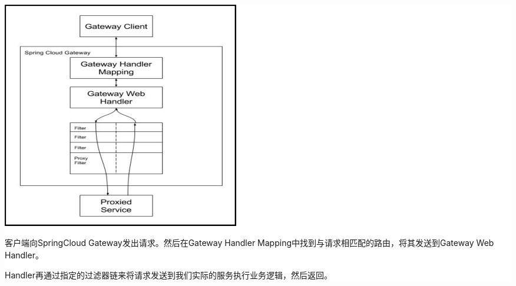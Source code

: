 <img src="./assets/image-20230219172240326.png" alt="image-20230219172240326" style="zoom:50%;" />

客户端向SpringCloud Gateway发出请求。然后在Gateway Handler Mapping中找到与请求相匹配的路由，将其发送到Gateway Web Handler。

Handler再通过指定的过滤器链来将请求发送到我们实际的服务执行业务逻辑，然后返回。

